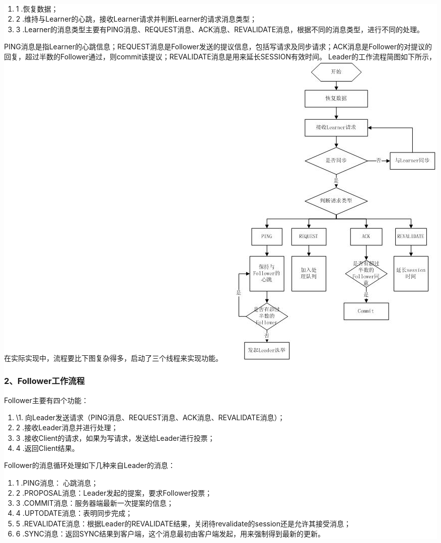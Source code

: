 1. 1 .恢复数据；
2. 2 .维持与Learner的心跳，接收Learner请求并判断Learner的请求消息类型；
3. 3 .Learner的消息类型主要有PING消息、REQUEST消息、ACK消息、REVALIDATE消息，根据不同的消息类型，进行不同的处理。

PING消息是指Learner的心跳信息；REQUEST消息是Follower发送的提议信息，包括写请求及同步请求；ACK消息是Follower的对提议的回复，超过半数的Follower通过，则commit该提议；REVALIDATE消息是用来延长SESSION有效时间。
Leader的工作流程简图如下所示，在实际实现中，流程要比下图复杂得多，启动了三个线程来实现功能。[![5](assets/08171346_87iA.jpg)](http://static.oschina.net/uploads/img/201308/08171346_87iA.jpg)

### 2、Follower工作流程

Follower主要有四个功能：

1. \1. 向Leader发送请求（PING消息、REQUEST消息、ACK消息、REVALIDATE消息）；
2. 2 .接收Leader消息并进行处理；
3. 3 .接收Client的请求，如果为写请求，发送给Leader进行投票；
4. 4 .返回Client结果。

Follower的消息循环处理如下几种来自Leader的消息：

1. 1 .PING消息： 心跳消息；
2. 2 .PROPOSAL消息：Leader发起的提案，要求Follower投票；
3. 3 .COMMIT消息：服务器端最新一次提案的信息；
4. 4 .UPTODATE消息：表明同步完成；
5. 5 .REVALIDATE消息：根据Leader的REVALIDATE结果，关闭待revalidate的session还是允许其接受消息；
6. 6 .SYNC消息：返回SYNC结果到客户端，这个消息最初由客户端发起，用来强制得到最新的更新。
